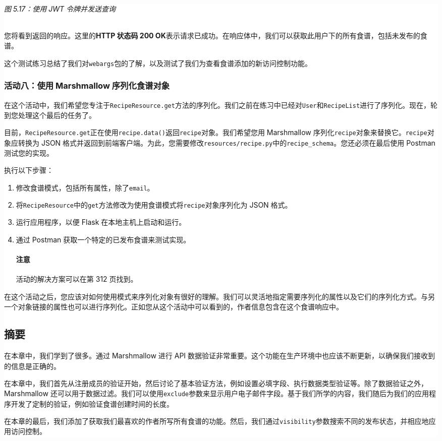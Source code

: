 ###### 图 5.17：使用 JWT 令牌并发送查询

您将看到返回的响应。这里的**HTTP 状态码 200 OK**表示请求已成功。在响应体中，我们可以获取此用户下的所有食谱，包括未发布的食谱。

这个测试练习总结了我们对`webargs`包的了解，以及测试了我们为查看食谱添加的新访问控制功能。

### 活动八：使用 Marshmallow 序列化食谱对象

在这个活动中，我们希望您专注于`RecipeResource.get`方法的序列化。我们之前在练习中已经对`User`和`RecipeList`进行了序列化。现在，轮到您处理这个最后的任务了。

目前，`RecipeResource.get`正在使用`recipe.data()`返回`recipe`对象。我们希望您用 Marshmallow 序列化`recipe`对象来替换它。`recipe`对象应转换为 JSON 格式并返回到前端客户端。为此，您需要修改`resources/recipe.py`中的`recipe_schema`。您还必须在最后使用 Postman 测试您的实现。

执行以下步骤：

1.  修改食谱模式，包括所有属性，除了`email`。

1.  将`RecipeResource`中的`get`方法修改为使用食谱模式将`recipe`对象序列化为 JSON 格式。

1.  运行应用程序，以便 Flask 在本地主机上启动和运行。

1.  通过 Postman 获取一个特定的已发布食谱来测试实现。

    #### 注意

    活动的解决方案可以在第 312 页找到。

在这个活动之后，您应该对如何使用模式来序列化对象有很好的理解。我们可以灵活地指定需要序列化的属性以及它们的序列化方式。与另一个对象链接的属性也可以进行序列化。正如您从这个活动中可以看到的，作者信息包含在这个食谱响应中。

## 摘要

在本章中，我们学到了很多。通过 Marshmallow 进行 API 数据验证非常重要。这个功能在生产环境中也应该不断更新，以确保我们接收到的信息是正确的。

在本章中，我们首先从注册成员的验证开始，然后讨论了基本验证方法，例如设置必填字段、执行数据类型验证等。除了数据验证之外，Marshmallow 还可以用于数据过滤。我们可以使用`exclude`参数来显示用户电子邮件字段。基于我们所学的内容，我们随后为我们的应用程序开发了定制的验证，例如验证食谱创建时间的长度。

在本章的最后，我们添加了获取我们最喜欢的作者所写所有食谱的功能。然后，我们通过`visibility`参数搜索不同的发布状态，并相应地应用访问控制。

